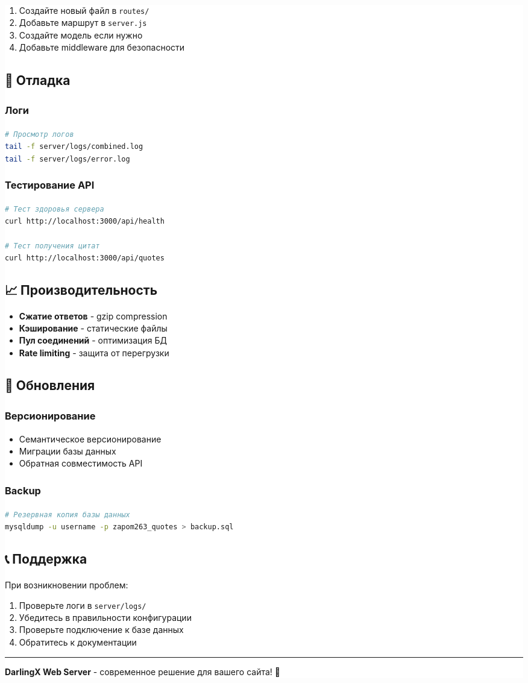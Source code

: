 1. Создайте новый файл в `routes/`
2. Добавьте маршрут в `server.js`
3. Создайте модель если нужно
4. Добавьте middleware для безопасности

## 🐛 Отладка

### Логи
```bash
# Просмотр логов
tail -f server/logs/combined.log
tail -f server/logs/error.log
```

### Тестирование API
```bash
# Тест здоровья сервера
curl http://localhost:3000/api/health

# Тест получения цитат
curl http://localhost:3000/api/quotes
```

## 📈 Производительность

- **Сжатие ответов** - gzip compression
- **Кэширование** - статические файлы
- **Пул соединений** - оптимизация БД
- **Rate limiting** - защита от перегрузки

## 🔄 Обновления

### Версионирование
- Семантическое версионирование
- Миграции базы данных
- Обратная совместимость API

### Backup
```bash
# Резервная копия базы данных
mysqldump -u username -p zapom263_quotes > backup.sql
```

## 📞 Поддержка

При возникновении проблем:
1. Проверьте логи в `server/logs/`
2. Убедитесь в правильности конфигурации
3. Проверьте подключение к базе данных
4. Обратитесь к документации

---

**DarlingX Web Server** - современное решение для вашего сайта! 🚀 